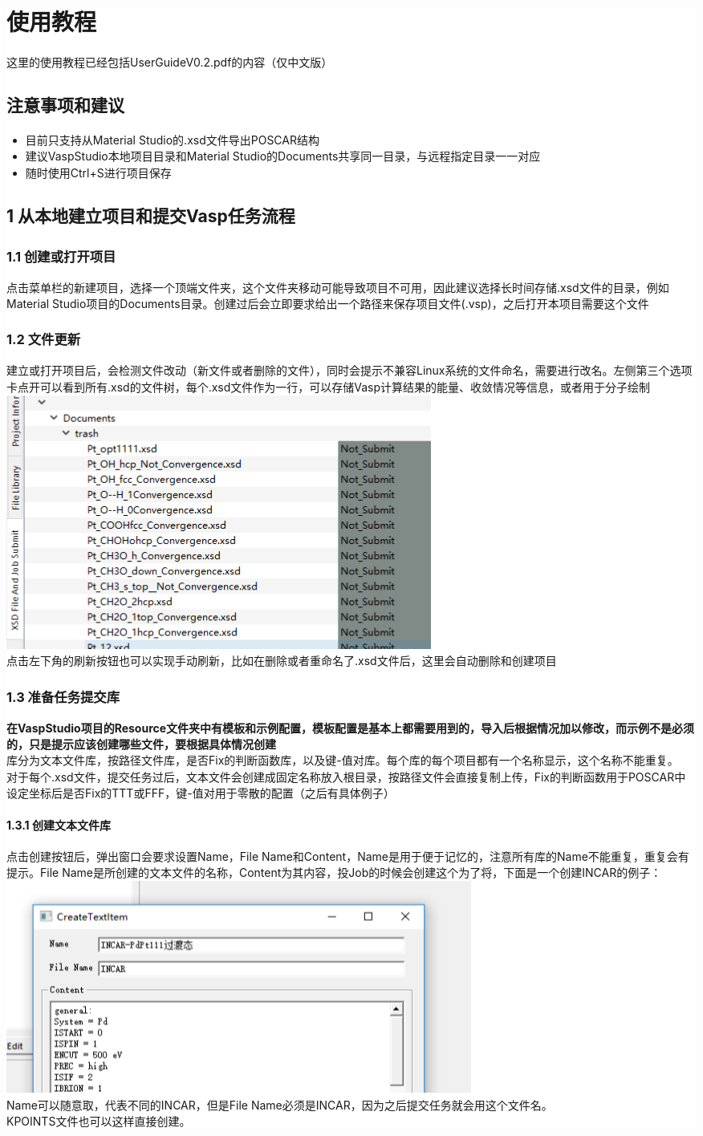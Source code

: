 # 使用教程
这里的使用教程已经包括UserGuideV0.2.pdf的内容（仅中文版）
## 注意事项和建议
- 目前只支持从Material Studio的.xsd文件导出POSCAR结构
- 建议VaspStudio本地项目目录和Material Studio的Documents共享同一目录，与远程指定目录一一对应
- 随时使用Ctrl+S进行项目保存

## 1 从本地建立项目和提交Vasp任务流程
### 1.1 创建或打开项目
点击菜单栏的新建项目，选择一个顶端文件夹，这个文件夹移动可能导致项目不可用，因此建议选择长时间存储.xsd文件的目录，例如Material Studio项目的Documents目录。创建过后会立即要求给出一个路径来保存项目文件(.vsp)，之后打开本项目需要这个文件
### 1.2 文件更新
建立或打开项目后，会检测文件改动（新文件或者删除的文件），同时会提示不兼容Linux系统的文件命名，需要进行改名。左侧第三个选项卡点开可以看到所有.xsd的文件树，每个.xsd文件作为一行，可以存储Vasp计算结果的能量、收敛情况等信息，或者用于分子绘制
![](./figs/d1.png)    
点击左下角的刷新按钮也可以实现手动刷新，比如在删除或者重命名了.xsd文件后，这里会自动删除和创建项目
### 1.3 准备任务提交库
**在VaspStudio项目的Resource文件夹中有模板和示例配置，模板配置是基本上都需要用到的，导入后根据情况加以修改，而示例不是必须的，只是提示应该创建哪些文件，要根据具体情况创建**  
库分为文本文件库，按路径文件库，是否Fix的判断函数库，以及键-值对库。每个库的每个项目都有一个名称显示，这个名称不能重复。    
对于每个.xsd文件，提交任务过后，文本文件会创建成固定名称放入根目录，按路径文件会直接复制上传，Fix的判断函数用于POSCAR中设定坐标后是否Fix的TTT或FFF，键-值对用于零散的配置（之后有具体例子） 
#### 1.3.1 创建文本文件库
点击创建按钮后，弹出窗口会要求设置Name，File Name和Content，Name是用于便于记忆的，注意所有库的Name不能重复，重复会有提示。File Name是所创建的文本文件的名称，Content为其内容，投Job的时候会创建这个为了将，下面是一个创建INCAR的例子：  
![](./figs/d2.png)  
Name可以随意取，代表不同的INCAR，但是File Name必须是INCAR，因为之后提交任务就会用这个文件名。  
KPOINTS文件也可以这样直接创建。  